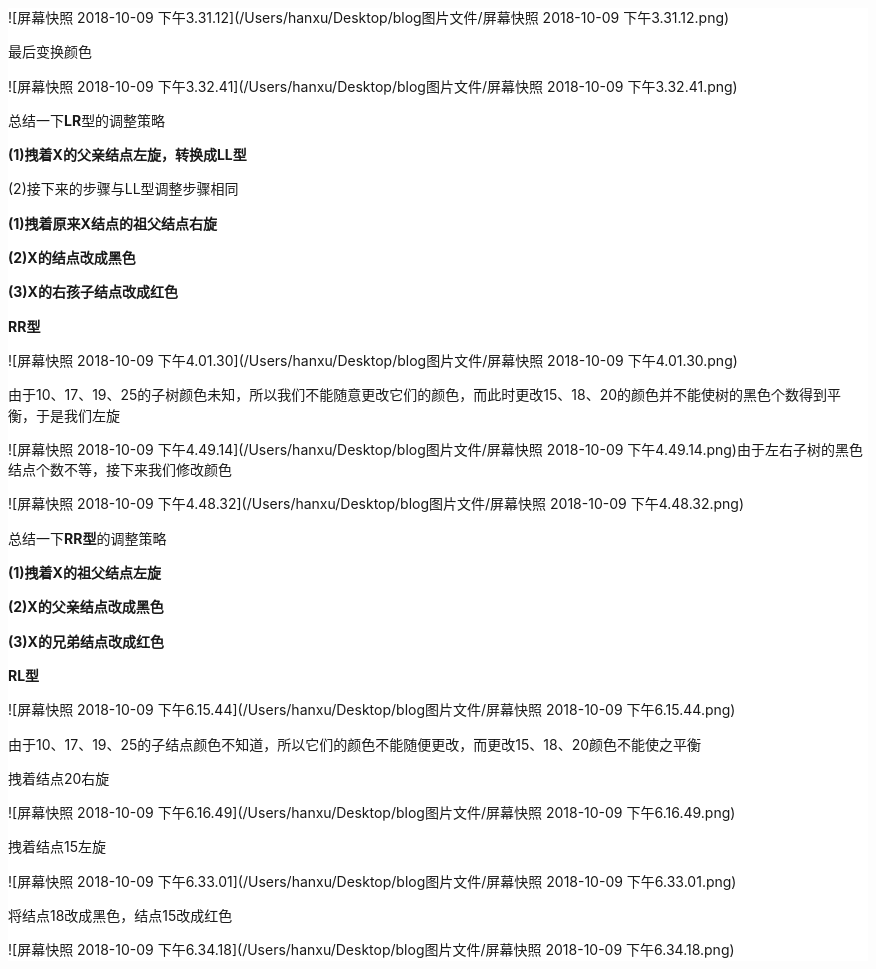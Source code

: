 ![屏幕快照 2018-10-09 下午3.31.12](/Users/hanxu/Desktop/blog图片文件/屏幕快照 2018-10-09 下午3.31.12.png)

最后变换颜色

![屏幕快照 2018-10-09 下午3.32.41](/Users/hanxu/Desktop/blog图片文件/屏幕快照 2018-10-09 下午3.32.41.png)

总结一下**LR**型的调整策略

**(1)拽着X的父亲结点左旋，转换成LL型**

(2)接下来的步骤与LL型调整步骤相同

**(1)拽着原来X结点的祖父结点右旋**

**(2)X的结点改成黑色**

**(3)X的右孩子结点改成红色**





**RR型**

![屏幕快照 2018-10-09 下午4.01.30](/Users/hanxu/Desktop/blog图片文件/屏幕快照 2018-10-09 下午4.01.30.png)

由于10、17、19、25的子树颜色未知，所以我们不能随意更改它们的颜色，而此时更改15、18、20的颜色并不能使树的黑色个数得到平衡，于是我们左旋

![屏幕快照 2018-10-09 下午4.49.14](/Users/hanxu/Desktop/blog图片文件/屏幕快照 2018-10-09 下午4.49.14.png)由于左右子树的黑色结点个数不等，接下来我们修改颜色

![屏幕快照 2018-10-09 下午4.48.32](/Users/hanxu/Desktop/blog图片文件/屏幕快照 2018-10-09 下午4.48.32.png)

总结一下**RR型**的调整策略

**(1)拽着X的祖父结点左旋**

**(2)X的父亲结点改成黑色**

**(3)X的兄弟结点改成红色**





**RL型**

 ![屏幕快照 2018-10-09 下午6.15.44](/Users/hanxu/Desktop/blog图片文件/屏幕快照 2018-10-09 下午6.15.44.png)

由于10、17、19、25的子结点颜色不知道，所以它们的颜色不能随便更改，而更改15、18、20颜色不能使之平衡

拽着结点20右旋

![屏幕快照 2018-10-09 下午6.16.49](/Users/hanxu/Desktop/blog图片文件/屏幕快照 2018-10-09 下午6.16.49.png)

拽着结点15左旋

![屏幕快照 2018-10-09 下午6.33.01](/Users/hanxu/Desktop/blog图片文件/屏幕快照 2018-10-09 下午6.33.01.png)

将结点18改成黑色，结点15改成红色

![屏幕快照 2018-10-09 下午6.34.18](/Users/hanxu/Desktop/blog图片文件/屏幕快照 2018-10-09 下午6.34.18.png)
